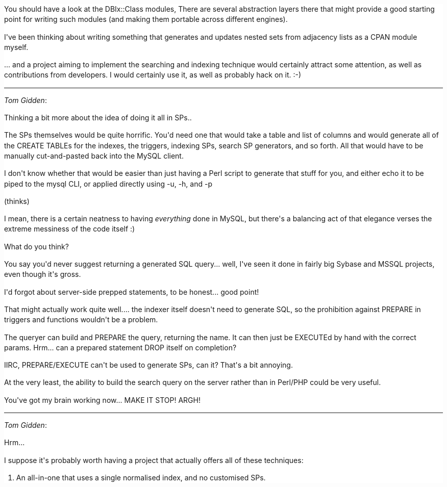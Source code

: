 You should have a look at the DBIx::Class modules, There are several abstraction layers there that might provide a good starting point for writing such modules (and making them portable across different engines).

I've been thinking about writing something that generates and updates nested sets from adjacency lists as a CPAN module myself.

... and a project aiming to implement the searching and indexing technique would certainly attract some attention, as well as contributions from developers. I would certainly use it, as well as probably hack on it. :-)


---

_Tom Gidden_:

Thinking a bit more about the idea of doing it all in SPs..

The SPs themselves would be quite horrific. You'd need one that would take a table and list of columns and would generate all of the CREATE TABLEs for the indexes, the triggers, indexing SPs, search SP generators, and so forth. All that would have to be manually cut-and-pasted back into the MySQL client.

I don't know whether that would be easier than just having a Perl script to generate that stuff for you, and either echo it to be piped to the mysql CLI, or applied directly using -u, -h, and -p

(thinks)

I mean, there is a certain neatness to having _everything_ done in MySQL, but there's a balancing act of that elegance verses the extreme messiness of the code itself :)

What do you think?

You say you'd never suggest returning a generated SQL query... well, I've seen it done in fairly big Sybase and MSSQL projects, even though it's gross.

I'd forgot about server-side prepped statements, to be honest... good point!

That might actually work quite well.... the indexer itself doesn't need to generate SQL, so the prohibition against PREPARE in triggers and functions wouldn't be a problem.

The queryer can build and PREPARE the query, returning the name. It can then just be EXECUTEd by hand with the correct params. Hrm... can a prepared statement DROP itself on completion?

IIRC, PREPARE/EXECUTE can't be used to generate SPs, can it? That's a bit annoying.

At the very least, the ability to build the search query on the server rather than in Perl/PHP could be very useful.

You've got my brain working now... MAKE IT STOP! ARGH!


---

_Tom Gidden_:

Hrm...

I suppose it's probably worth having a project that actually offers all of these techniques:

1. An all-in-one that uses a single normalised index, and no customised SPs.

